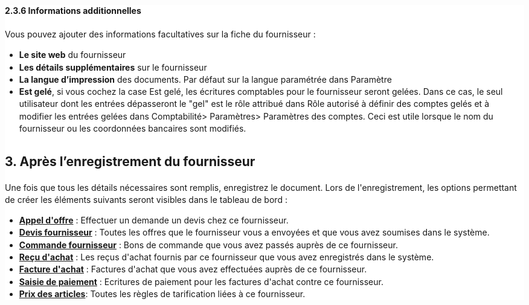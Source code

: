 #### 2.3.6 Informations additionnelles

Vous pouvez ajouter des informations facultatives sur la fiche du fournisseur :

- **Le site web** du fournisseur
- **Les détails supplémentaires** sur le fournisseur
- **La langue d’impression** des documents. Par défaut sur la langue paramétrée dans Paramètre 
- **Est gelé**, si vous cochez la case Est gelé, les écritures comptables pour le fournisseur seront gelées. Dans ce cas, le seul utilisateur dont les entrées dépasseront le "gel" est le rôle attribué dans Rôle autorisé à définir des comptes gelés et à modifier les entrées gelées dans Comptabilité> Paramètres> Paramètres des comptes. Ceci est utile lorsque le nom du fournisseur ou les coordonnées bancaires sont modifiés.

## 3. Après l’enregistrement du fournisseur

Une fois que tous les détails nécessaires sont remplis, enregistrez le document. Lors de l'enregistrement, les options permettant de créer les éléments suivants seront visibles dans le tableau de bord :

- **[Appel d'offre](/fr/buying/request-for-quotation)** : Effectuer un demande un devis chez ce fournisseur.
- **[Devis fournisseur](/fr/buying/supplier-quote)** : Toutes les offres que le fournisseur vous a envoyées et que vous avez soumises dans le système.
- **[Commande fournisseur](/fr/buying/order-supplier)** : Bons de commande que vous avez passés auprès de ce fournisseur.
- **[Reçu d'achat](/fr/stocks/purchase-receipt)** : Les reçus d'achat fournis par ce fournisseur que vous avez enregistrés dans le système.
- **[Facture d'achat](/fr/accounting/purchase-invoice)** : Factures d'achat que vous avez effectuées auprès de ce fournisseur.
- **[Saisie de paiement](/fr/accounting/payment-entry)** : Ecritures de paiement pour les factures d'achat contre ce fournisseur.
- **[Prix des articles](/fr/stocks/price-rules)**: Toutes les règles de tarification liées à ce fournisseur.